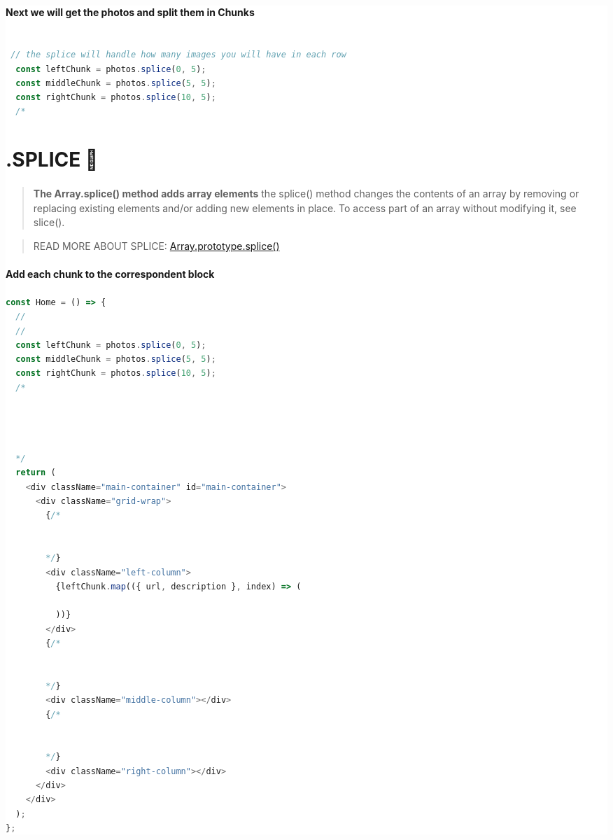 #### Next we will get the photos and split them in Chunks

```javascript

 // the splice will handle how many images you will have in each row
  const leftChunk = photos.splice(0, 5);
  const middleChunk = photos.splice(5, 5);
  const rightChunk = photos.splice(10, 5);
  /*

```

# .SPLICE 🥥

> **The Array.splice() method adds array elements**
> the splice() method changes the contents of an array by removing or replacing existing elements and/or adding new elements in place. To access part of an array without modifying it, see slice().

> READ MORE ABOUT SPLICE:
> [Array.prototype.splice()](https://developer.mozilla.org/en-US/docs/Web/JavaScript/Reference/Global_Objects/Array/splice)

#### Add each chunk to the correspondent block

```javascript
const Home = () => {
  //
  //
  const leftChunk = photos.splice(0, 5);
  const middleChunk = photos.splice(5, 5);
  const rightChunk = photos.splice(10, 5);
  /*




  */
  return (
    <div className="main-container" id="main-container">
      <div className="grid-wrap">
        {/*


        */}
        <div className="left-column">
          {leftChunk.map(({ url, description }, index) => (

          ))}
        </div>
        {/*


        */}
        <div className="middle-column"></div>
        {/*


        */}
        <div className="right-column"></div>
      </div>
    </div>
  );
};

```